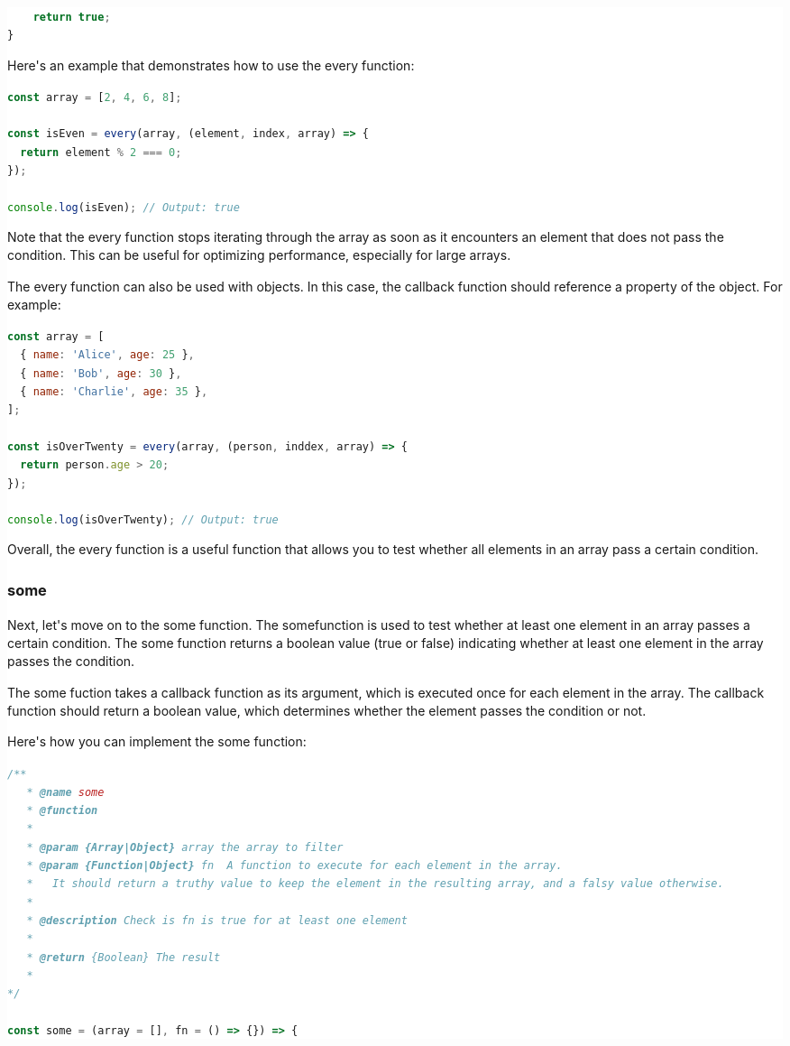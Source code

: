 ```javascript
    return true;
}
```
Here's an example that demonstrates how to use the every function:

```javascript
const array = [2, 4, 6, 8];

const isEven = every(array, (element, index, array) => {
  return element % 2 === 0;
});

console.log(isEven); // Output: true
```

Note that the every function stops iterating through the array as soon as it encounters an element that does not pass the condition. This can be useful for optimizing performance, especially for large arrays.

The every function can also be used with objects. In this case, the callback function should reference a property of the object. For example:

```javascript
const array = [
  { name: 'Alice', age: 25 },
  { name: 'Bob', age: 30 },
  { name: 'Charlie', age: 35 },
];

const isOverTwenty = every(array, (person, inddex, array) => {
  return person.age > 20;
});

console.log(isOverTwenty); // Output: true
```
Overall, the every function is a useful function that allows you to test whether all elements in an array pass a certain condition.

### some

Next, let's move on to the some function. The somefunction is used to test whether at least one element in an array passes a certain condition. The some function returns a boolean value (true or false) indicating whether at least one element in the array passes the condition.

The some fuction takes a callback function as its argument, which is executed once for each element in the array. The callback function should return a boolean value, which determines whether the element passes the condition or not.

Here's how you can implement the some function:

```javascript
/**
   * @name some
   * @function
   *
   * @param {Array|Object} array the array to filter
   * @param {Function|Object} fn  A function to execute for each element in the array.
   *   It should return a truthy value to keep the element in the resulting array, and a falsy value otherwise.
   *  
   * @description Check is fn is true for at least one element
   * 
   * @return {Boolean} The result 
   * 
*/

const some = (array = [], fn = () => {}) => {
```